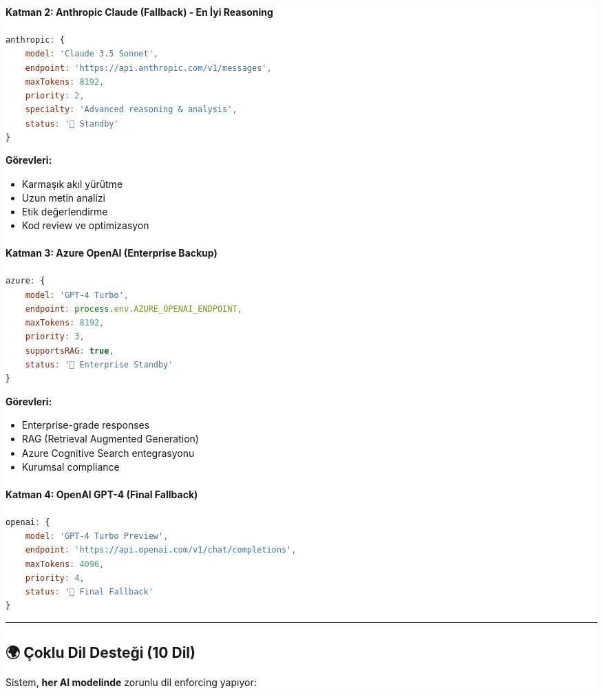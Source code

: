 #### **Katman 2: Anthropic Claude (Fallback) - En İyi Reasoning**
```javascript
anthropic: {
    model: 'Claude 3.5 Sonnet',
    endpoint: 'https://api.anthropic.com/v1/messages',
    maxTokens: 8192,
    priority: 2,
    specialty: 'Advanced reasoning & analysis',
    status: '🔄 Standby'
}
```

**Görevleri:**
- Karmaşık akıl yürütme
- Uzun metin analizi
- Etik değerlendirme
- Kod review ve optimizasyon

#### **Katman 3: Azure OpenAI (Enterprise Backup)**
```javascript
azure: {
    model: 'GPT-4 Turbo',
    endpoint: process.env.AZURE_OPENAI_ENDPOINT,
    maxTokens: 8192,
    priority: 3,
    supportsRAG: true,
    status: '🔄 Enterprise Standby'
}
```

**Görevleri:**
- Enterprise-grade responses
- RAG (Retrieval Augmented Generation)
- Azure Cognitive Search entegrasyonu
- Kurumsal compliance

#### **Katman 4: OpenAI GPT-4 (Final Fallback)**
```javascript
openai: {
    model: 'GPT-4 Turbo Preview',
    endpoint: 'https://api.openai.com/v1/chat/completions',
    maxTokens: 4096,
    priority: 4,
    status: '🔄 Final Fallback'
}
```

---

## 🌍 Çoklu Dil Desteği (10 Dil)

Sistem, **her AI modelinde** zorunlu dil enforcing yapıyor:
